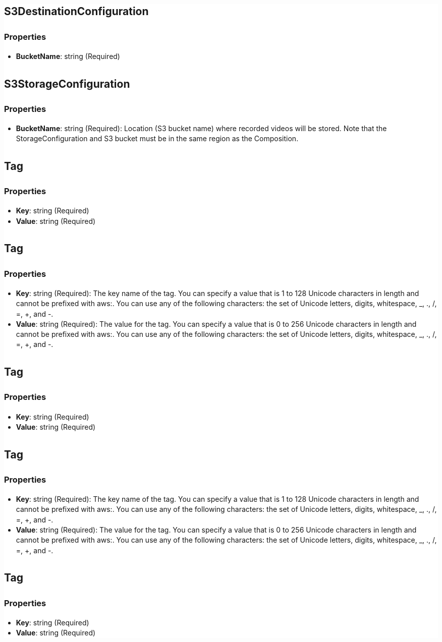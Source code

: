 ## S3DestinationConfiguration
### Properties
* **BucketName**: string (Required)

## S3StorageConfiguration
### Properties
* **BucketName**: string (Required): Location (S3 bucket name) where recorded videos will be stored. Note that the StorageConfiguration and S3 bucket must be in the same region as the Composition.

## Tag
### Properties
* **Key**: string (Required)
* **Value**: string (Required)

## Tag
### Properties
* **Key**: string (Required): The key name of the tag. You can specify a value that is 1 to 128 Unicode characters in length and cannot be prefixed with aws:. You can use any of the following characters: the set of Unicode letters, digits, whitespace, _, ., /, =, +, and -.
* **Value**: string (Required): The value for the tag. You can specify a value that is 0 to 256 Unicode characters in length and cannot be prefixed with aws:. You can use any of the following characters: the set of Unicode letters, digits, whitespace, _, ., /, =, +, and -.

## Tag
### Properties
* **Key**: string (Required)
* **Value**: string (Required)

## Tag
### Properties
* **Key**: string (Required): The key name of the tag. You can specify a value that is 1 to 128 Unicode characters in length and cannot be prefixed with aws:. You can use any of the following characters: the set of Unicode letters, digits, whitespace, _, ., /, =, +, and -.
* **Value**: string (Required): The value for the tag. You can specify a value that is 0 to 256 Unicode characters in length and cannot be prefixed with aws:. You can use any of the following characters: the set of Unicode letters, digits, whitespace, _, ., /, =, +, and -.

## Tag
### Properties
* **Key**: string (Required)
* **Value**: string (Required)
